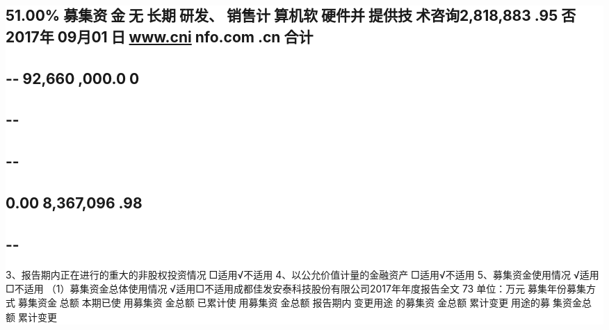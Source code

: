 51.00%
募集资
金
无
长期
研发、
销售计
算机软
硬件并
提供技
术咨询2,818,883
.95
否
2017年
09月01
日
www.cni
nfo.com
.cn
合计
--
--
92,660
,000.0
0
--
--
--
--
--
0.00
8,367,096
.98
--
--
--
3、报告期内正在进行的重大的非股权投资情况
□适用√不适用
4、以公允价值计量的金融资产
□适用√不适用
5、募集资金使用情况
√适用□不适用
（1）募集资金总体使用情况
√适用□不适用成都佳发安泰科技股份有限公司2017年年度报告全文
73
单位：万元
募集年份募集方式
募集资金
总额
本期已使
用募集资
金总额
已累计使
用募集资
金总额
报告期内
变更用途
的募集资
金总额
累计变更
用途的募
集资金总
额
累计变更